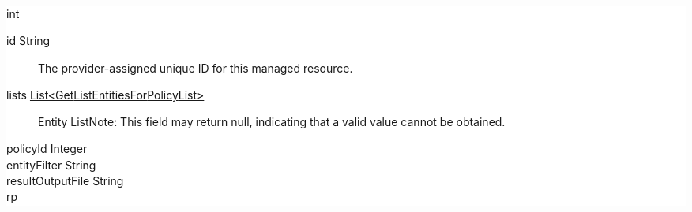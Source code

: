 </span>
        <span class="property-indicator"></span>
        <span class="property-type">int</span>
    </dt>
    <dd></dd></dl>
</pulumi-choosable>
</div>

<div>
<pulumi-choosable type="language" values="java">
<dl class="resources-properties"><dt class="property-"
            title="">
        <span id="id_java">
<a data-swiftype-name="resource-property" data-swiftype-type="text" href="#id_java" style="color: inherit; text-decoration: inherit;">id</a>
</span>
        <span class="property-indicator"></span>
        <span class="property-type">String</span>
    </dt>
    <dd><p>The provider-assigned unique ID for this managed resource.</p>
</dd><dt class="property-"
            title="">
        <span id="lists_java">
<a data-swiftype-name="resource-property" data-swiftype-type="text" href="#lists_java" style="color: inherit; text-decoration: inherit;">lists</a>
</span>
        <span class="property-indicator"></span>
        <span class="property-type"><a href="#getlistentitiesforpolicylist">List&lt;Get<wbr>List<wbr>Entities<wbr>For<wbr>Policy<wbr>List&gt;</a></span>
    </dt>
    <dd><p>Entity ListNote: This field may return null, indicating that a valid value cannot be obtained.</p>
</dd><dt class="property-"
            title="">
        <span id="policyid_java">
<a data-swiftype-name="resource-property" data-swiftype-type="text" href="#policyid_java" style="color: inherit; text-decoration: inherit;">policy<wbr>Id</a>
</span>
        <span class="property-indicator"></span>
        <span class="property-type">Integer</span>
    </dt>
    <dd></dd><dt class="property-"
            title="">
        <span id="entityfilter_java">
<a data-swiftype-name="resource-property" data-swiftype-type="text" href="#entityfilter_java" style="color: inherit; text-decoration: inherit;">entity<wbr>Filter</a>
</span>
        <span class="property-indicator"></span>
        <span class="property-type">String</span>
    </dt>
    <dd></dd><dt class="property-"
            title="">
        <span id="resultoutputfile_java">
<a data-swiftype-name="resource-property" data-swiftype-type="text" href="#resultoutputfile_java" style="color: inherit; text-decoration: inherit;">result<wbr>Output<wbr>File</a>
</span>
        <span class="property-indicator"></span>
        <span class="property-type">String</span>
    </dt>
    <dd></dd><dt class="property-"
            title="">
        <span id="rp_java">
<a data-swiftype-name="resource-property" data-swiftype-type="text" href="#rp_java" style="color: inherit; text-decoration: inherit;">rp</a>